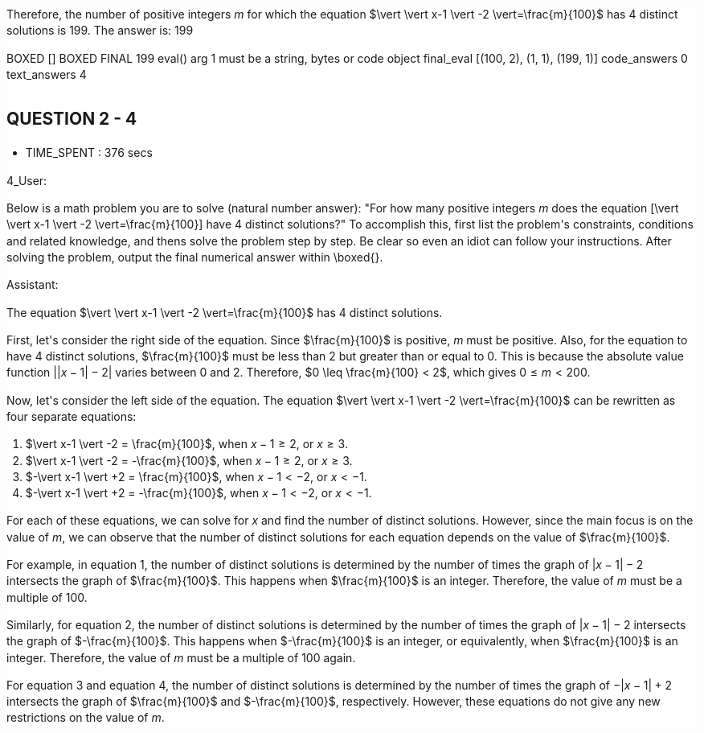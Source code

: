 Therefore, the number of positive integers $m$ for which the equation $\vert \vert x-1 \vert -2 \vert=\frac{m}{100}$ has $4$ distinct solutions is $199$. The answer is: $199$

BOXED []
BOXED FINAL 199
eval() arg 1 must be a string, bytes or code object final_eval
[(100, 2), (1, 1), (199, 1)]
code_answers 0 text_answers 4



## QUESTION 2 - 4 
- TIME_SPENT : 376 secs

4_User:

Below is a math problem you are to solve (natural number answer):
"For how many positive integers $m$ does the equation \[\vert \vert x-1 \vert -2 \vert=\frac{m}{100}\] have $4$ distinct solutions?"
To accomplish this, first list the problem's constraints, conditions and related knowledge, and thens solve the problem step by step. Be clear so even an idiot can follow your instructions. After solving the problem, output the final numerical answer within \boxed{}.

Assistant:

 The equation $\vert \vert x-1 \vert -2 \vert=\frac{m}{100}$ has $4$ distinct solutions.

First, let's consider the right side of the equation. Since $\frac{m}{100}$ is positive, $m$ must be positive. Also, for the equation to have $4$ distinct solutions, $\frac{m}{100}$ must be less than $2$ but greater than or equal to $0$. This is because the absolute value function $\vert \vert x-1 \vert -2 \vert$ varies between $0$ and $2$. Therefore, $0 \leq \frac{m}{100} < 2$, which gives $0 \leq m < 200$.

Now, let's consider the left side of the equation. The equation $\vert \vert x-1 \vert -2 \vert=\frac{m}{100}$ can be rewritten as four separate equations:
1. $\vert x-1 \vert -2 = \frac{m}{100}$, when $x-1 \geq 2$, or $x \geq 3$.
2. $\vert x-1 \vert -2 = -\frac{m}{100}$, when $x-1 \geq 2$, or $x \geq 3$.
3. $-\vert x-1 \vert +2 = \frac{m}{100}$, when $x-1 < -2$, or $x < -1$.
4. $-\vert x-1 \vert +2 = -\frac{m}{100}$, when $x-1 < -2$, or $x < -1$.

For each of these equations, we can solve for $x$ and find the number of distinct solutions. However, since the main focus is on the value of $m$, we can observe that the number of distinct solutions for each equation depends on the value of $\frac{m}{100}$.

For example, in equation 1, the number of distinct solutions is determined by the number of times the graph of $\vert x-1 \vert -2$ intersects the graph of $\frac{m}{100}$. This happens when $\frac{m}{100}$ is an integer. Therefore, the value of $m$ must be a multiple of $100$.

Similarly, for equation 2, the number of distinct solutions is determined by the number of times the graph of $\vert x-1 \vert -2$ intersects the graph of $-\frac{m}{100}$. This happens when $-\frac{m}{100}$ is an integer, or equivalently, when $\frac{m}{100}$ is an integer. Therefore, the value of $m$ must be a multiple of $100$ again.

For equation 3 and equation 4, the number of distinct solutions is determined by the number of times the graph of $-\vert x-1 \vert +2$ intersects the graph of $\frac{m}{100}$ and $-\frac{m}{100}$, respectively. However, these equations do not give any new restrictions on the value of $m$.
